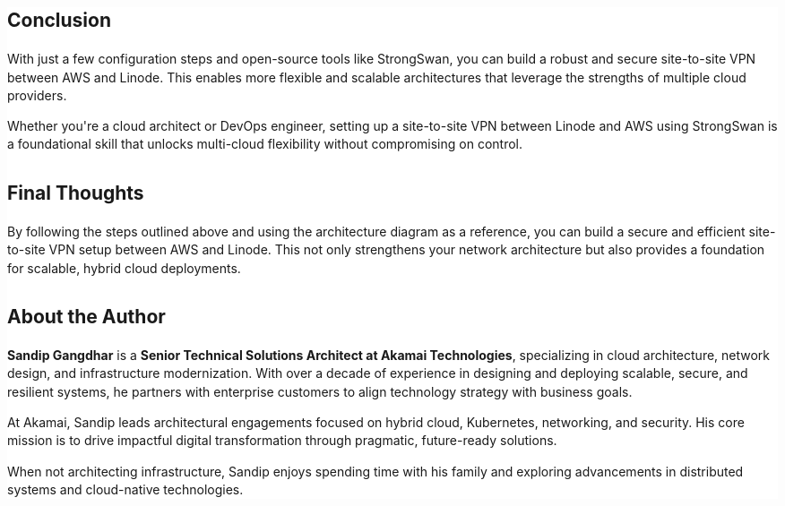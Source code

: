 ## Conclusion

With just a few configuration steps and open-source tools like StrongSwan, you can build a robust and secure site-to-site VPN between AWS and Linode. This enables more flexible and scalable architectures that leverage the strengths of multiple cloud providers.

Whether you're a cloud architect or DevOps engineer, setting up a site-to-site VPN between Linode and AWS using StrongSwan is a foundational skill that unlocks multi-cloud flexibility without compromising on control.

## Final Thoughts

By following the steps outlined above and using the architecture diagram as a reference, you can build a secure and efficient site-to-site VPN setup between AWS and Linode. This not only strengthens your network architecture but also provides a foundation for scalable, hybrid cloud deployments.

## About the Author

**Sandip Gangdhar** is a **Senior Technical Solutions Architect at Akamai Technologies**, specializing in cloud architecture, network design, and infrastructure modernization. With over a decade of experience in designing and deploying scalable, secure, and resilient systems, he partners with enterprise customers to align technology strategy with business goals.

At Akamai, Sandip leads architectural engagements focused on hybrid cloud, Kubernetes, networking, and security. His core mission is to drive impactful digital transformation through pragmatic, future-ready solutions.

When not architecting infrastructure, Sandip enjoys spending time with his family and exploring advancements in distributed systems and cloud-native technologies.
